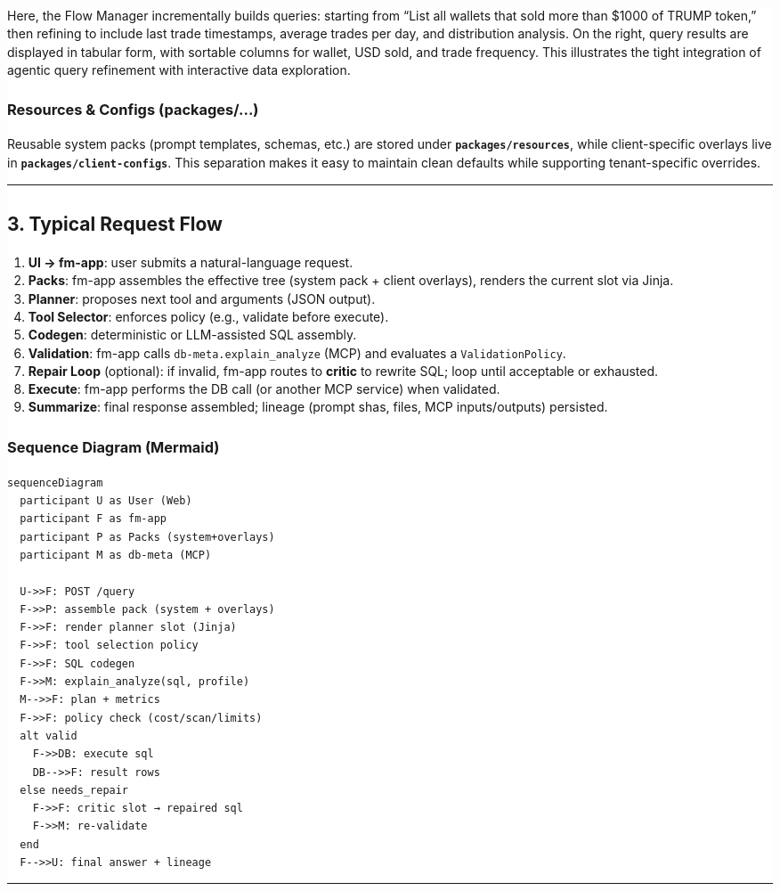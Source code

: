 Here, the Flow Manager incrementally builds queries: starting from “List all wallets that sold more than \$1000 of TRUMP token,” then refining to include last trade timestamps, average trades per day, and distribution analysis. On the right, query results are displayed in tabular form, with sortable columns for wallet, USD sold, and trade frequency. This illustrates the tight integration of agentic query refinement with interactive data exploration.

### Resources & Configs (packages/...)

Reusable system packs (prompt templates, schemas, etc.) are stored under **`packages/resources`**, while client-specific overlays live in **`packages/client-configs`**. This separation makes it easy to maintain clean defaults while supporting tenant-specific overrides.

---

## 3. Typical Request Flow

1. **UI → fm-app**: user submits a natural-language request.
2. **Packs**: fm-app assembles the effective tree (system pack + client overlays), renders the current slot via Jinja.
3. **Planner**: proposes next tool and arguments (JSON output).
4. **Tool Selector**: enforces policy (e.g., validate before execute).
5. **Codegen**: deterministic or LLM-assisted SQL assembly.
6. **Validation**: fm-app calls `db-meta.explain_analyze` (MCP) and evaluates a `ValidationPolicy`.
7. **Repair Loop** (optional): if invalid, fm-app routes to **critic** to rewrite SQL; loop until acceptable or exhausted.
8. **Execute**: fm-app performs the DB call (or another MCP service) when validated.
9. **Summarize**: final response assembled; lineage (prompt shas, files, MCP inputs/outputs) persisted.

### Sequence Diagram (Mermaid)

```mermaid
sequenceDiagram
  participant U as User (Web)
  participant F as fm-app
  participant P as Packs (system+overlays)
  participant M as db-meta (MCP)

  U->>F: POST /query
  F->>P: assemble pack (system + overlays)
  F->>F: render planner slot (Jinja)
  F->>F: tool selection policy
  F->>F: SQL codegen
  F->>M: explain_analyze(sql, profile)
  M-->>F: plan + metrics
  F->>F: policy check (cost/scan/limits)
  alt valid
    F->>DB: execute sql
    DB-->>F: result rows
  else needs_repair
    F->>F: critic slot → repaired sql
    F->>M: re-validate
  end
  F-->>U: final answer + lineage
```

---